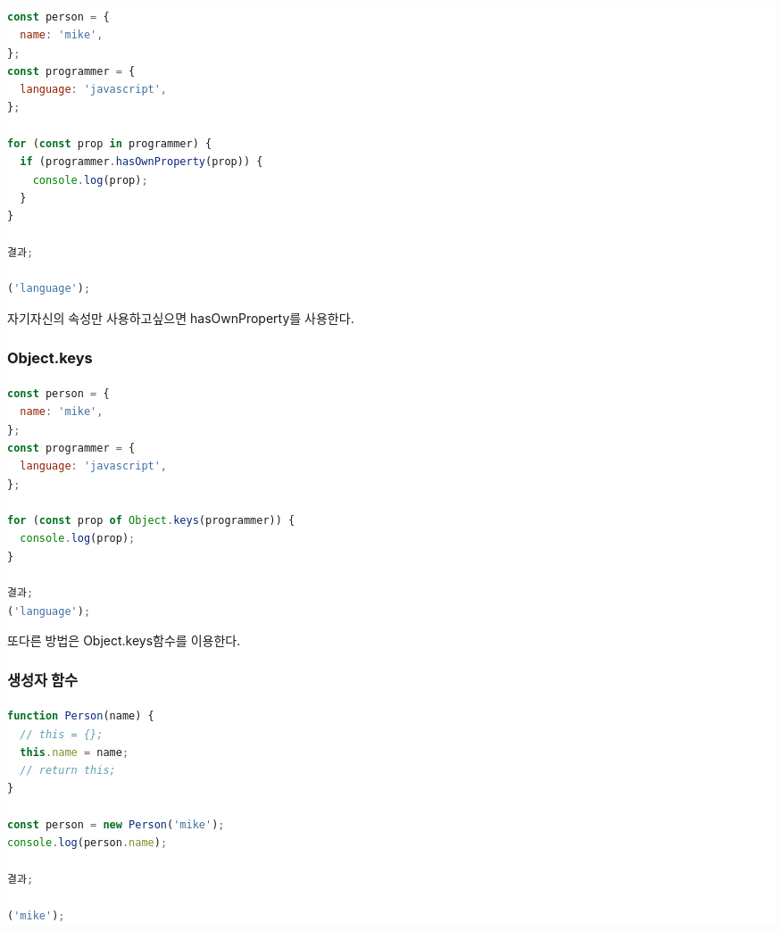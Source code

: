 ```jsx
const person = {
  name: 'mike',
};
const programmer = {
  language: 'javascript',
};

for (const prop in programmer) {
  if (programmer.hasOwnProperty(prop)) {
    console.log(prop);
  }
}

결과;

('language');
```

자기자신의 속성만 사용하고싶으면 hasOwnProperty를 사용한다.



### Object.keys

```jsx
const person = {
  name: 'mike',
};
const programmer = {
  language: 'javascript',
};

for (const prop of Object.keys(programmer)) {
  console.log(prop);
}

결과;
('language');
```

또다른 방법은 Object.keys함수를 이용한다.



### 생성자 함수

```jsx
function Person(name) {
  // this = {};
  this.name = name;
  // return this;
}

const person = new Person('mike');
console.log(person.name);

결과;

('mike');
```
